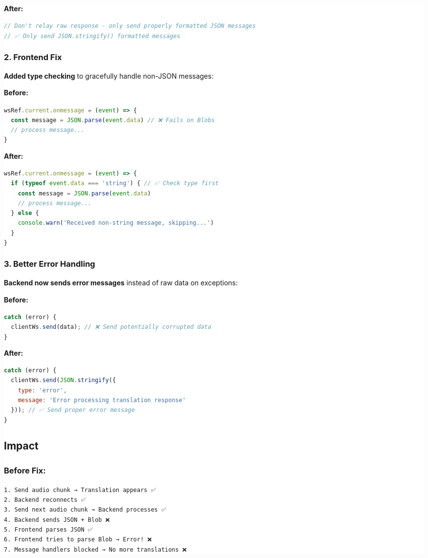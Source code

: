 **After:**
```javascript
// Don't relay raw response - only send properly formatted JSON messages
// ✅ Only send JSON.stringify() formatted messages
```

### 2. Frontend Fix
**Added type checking** to gracefully handle non-JSON messages:

**Before:**
```javascript
wsRef.current.onmessage = (event) => {
  const message = JSON.parse(event.data) // ❌ Fails on Blobs
  // process message...
}
```

**After:**
```javascript
wsRef.current.onmessage = (event) => {
  if (typeof event.data === 'string') { // ✅ Check type first
    const message = JSON.parse(event.data)
    // process message...
  } else {
    console.warn('Received non-string message, skipping...')
  }
}
```

### 3. Better Error Handling
**Backend now sends error messages** instead of raw data on exceptions:

**Before:**
```javascript
catch (error) {
  clientWs.send(data); // ❌ Send potentially corrupted data
}
```

**After:**
```javascript
catch (error) {
  clientWs.send(JSON.stringify({
    type: 'error',
    message: 'Error processing translation response'
  })); // ✅ Send proper error message
}
```

## Impact

### Before Fix:
```
1. Send audio chunk → Translation appears ✅
2. Backend reconnects ✅
3. Send next audio chunk → Backend processes ✅
4. Backend sends JSON + Blob ❌
5. Frontend parses JSON ✅
6. Frontend tries to parse Blob → Error! ❌
7. Message handlers blocked → No more translations ❌
```
